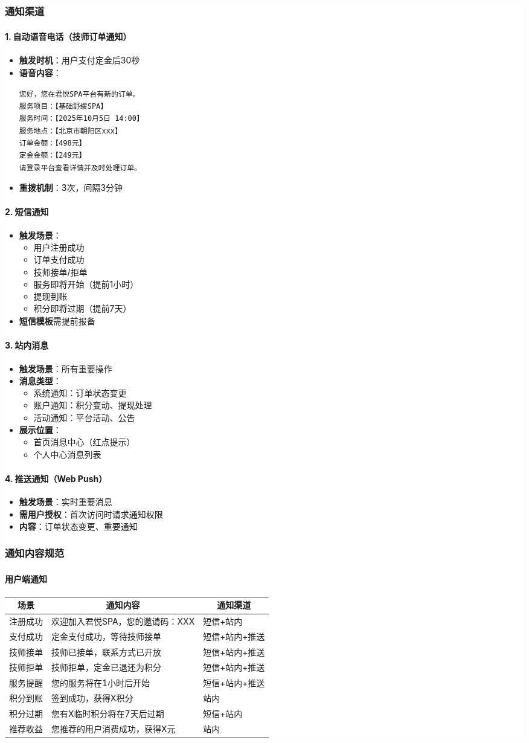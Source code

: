 ### 通知渠道

#### 1. 自动语音电话（技师订单通知）
- **触发时机**：用户支付定金后30秒
- **语音内容**：
  ```
  您好，您在君悦SPA平台有新的订单。
  服务项目：【基础舒缓SPA】
  服务时间：【2025年10月5日 14:00】
  服务地点：【北京市朝阳区xxx】
  订单金额：【498元】
  定金金额：【249元】
  请登录平台查看详情并及时处理订单。
  ```
- **重拨机制**：3次，间隔3分钟

#### 2. 短信通知
- **触发场景**：
  - 用户注册成功
  - 订单支付成功
  - 技师接单/拒单
  - 服务即将开始（提前1小时）
  - 提现到账
  - 积分即将过期（提前7天）
- **短信模板**需提前报备

#### 3. 站内消息
- **触发场景**：所有重要操作
- **消息类型**：
  - 系统通知：订单状态变更
  - 账户通知：积分变动、提现处理
  - 活动通知：平台活动、公告
- **展示位置**：
  - 首页消息中心（红点提示）
  - 个人中心消息列表

#### 4. 推送通知（Web Push）
- **触发场景**：实时重要消息
- **需用户授权**：首次访问时请求通知权限
- **内容**：订单状态变更、重要通知

### 通知内容规范

#### 用户端通知
| 场景 | 通知内容 | 通知渠道 |
|------|---------|---------|
| 注册成功 | 欢迎加入君悦SPA，您的邀请码：XXX | 短信+站内 |
| 支付成功 | 定金支付成功，等待技师接单 | 短信+站内+推送 |
| 技师接单 | 技师已接单，联系方式已开放 | 短信+站内+推送 |
| 技师拒单 | 技师拒单，定金已退还为积分 | 短信+站内+推送 |
| 服务提醒 | 您的服务将在1小时后开始 | 短信+站内+推送 |
| 积分到账 | 签到成功，获得X积分 | 站内 |
| 积分过期 | 您有X临时积分将在7天后过期 | 短信+站内 |
| 推荐收益 | 您推荐的用户消费成功，获得X元 | 站内 |
